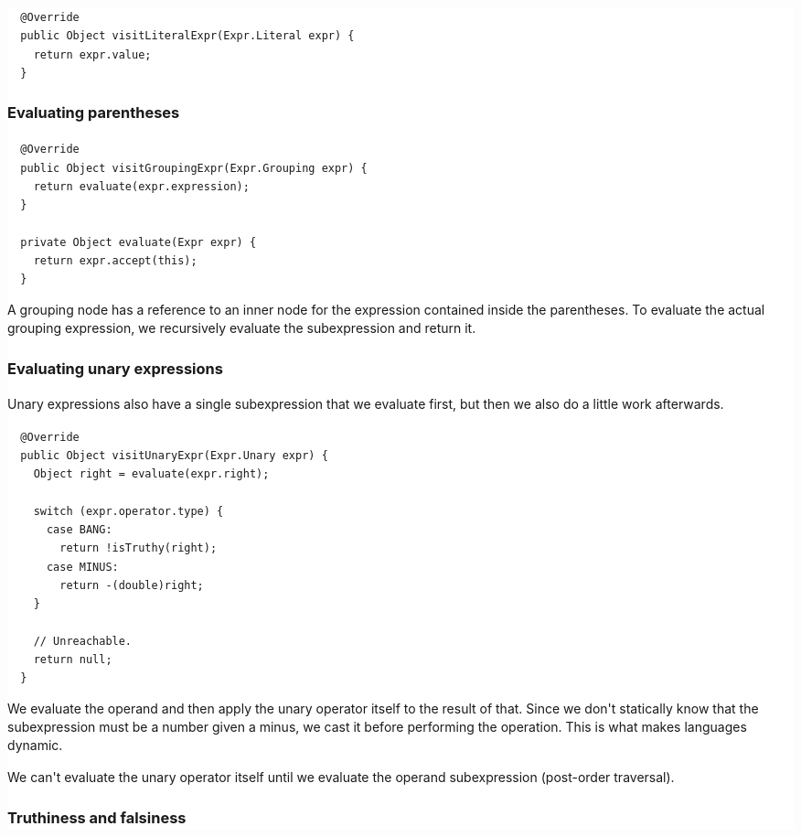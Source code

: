 ```
  @Override
  public Object visitLiteralExpr(Expr.Literal expr) {
    return expr.value;
  }
```

### Evaluating parentheses

```
  @Override
  public Object visitGroupingExpr(Expr.Grouping expr) {
    return evaluate(expr.expression);
  }

  private Object evaluate(Expr expr) {
    return expr.accept(this);
  }
```

A grouping node has a reference to an inner node for the expression contained inside the parentheses. To evaluate the actual grouping expression, we recursively evaluate the subexpression and return it.

### Evaluating unary expressions

Unary expressions also have a single subexpression that we evaluate first, but then we also do a little work afterwards.

```
  @Override
  public Object visitUnaryExpr(Expr.Unary expr) {
    Object right = evaluate(expr.right);

    switch (expr.operator.type) {
      case BANG:
        return !isTruthy(right);
      case MINUS:
        return -(double)right;
    }

    // Unreachable.
    return null;
  }
```

We evaluate the operand and then apply the unary operator itself to the result of that. Since we don't statically know that the subexpression must be a number given a minus, we cast it before performing the operation. This is what makes languages dynamic.

We can't evaluate the unary operator itself until we evaluate the operand subexpression (post-order traversal).

### Truthiness and falsiness
